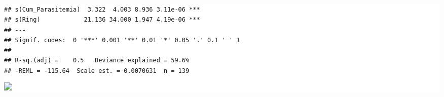 ```
## s(Cum_Parasitemia)  3.322  4.003 8.936 3.11e-06 ***
## s(Ring)            21.136 34.000 1.947 4.19e-06 ***
## ---
## Signif. codes:  0 '***' 0.001 '**' 0.01 '*' 0.05 '.' 0.1 ' ' 1
## 
## R-sq.(adj) =    0.5   Deviance explained = 59.6%
## -REML = -115.64  Scale est. = 0.0070631  n = 139
```


<img src="malaria_6_files/figure-html/unnamed-chunk-34-1.png" width="672" />




